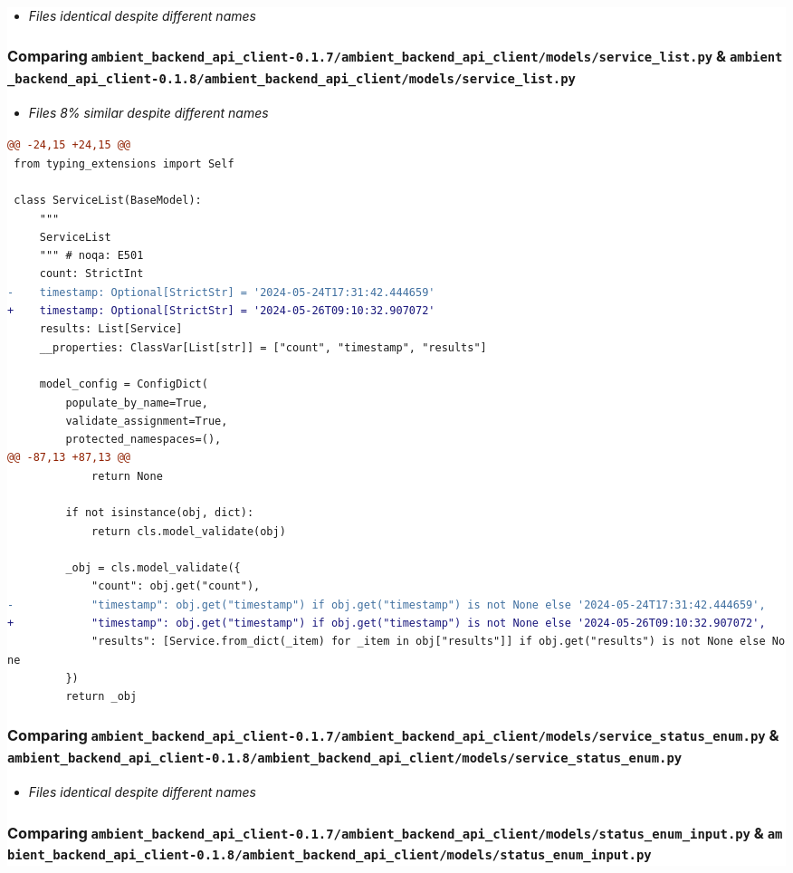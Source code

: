  * *Files identical despite different names*

### Comparing `ambient_backend_api_client-0.1.7/ambient_backend_api_client/models/service_list.py` & `ambient_backend_api_client-0.1.8/ambient_backend_api_client/models/service_list.py`

 * *Files 8% similar despite different names*

```diff
@@ -24,15 +24,15 @@
 from typing_extensions import Self
 
 class ServiceList(BaseModel):
     """
     ServiceList
     """ # noqa: E501
     count: StrictInt
-    timestamp: Optional[StrictStr] = '2024-05-24T17:31:42.444659'
+    timestamp: Optional[StrictStr] = '2024-05-26T09:10:32.907072'
     results: List[Service]
     __properties: ClassVar[List[str]] = ["count", "timestamp", "results"]
 
     model_config = ConfigDict(
         populate_by_name=True,
         validate_assignment=True,
         protected_namespaces=(),
@@ -87,13 +87,13 @@
             return None
 
         if not isinstance(obj, dict):
             return cls.model_validate(obj)
 
         _obj = cls.model_validate({
             "count": obj.get("count"),
-            "timestamp": obj.get("timestamp") if obj.get("timestamp") is not None else '2024-05-24T17:31:42.444659',
+            "timestamp": obj.get("timestamp") if obj.get("timestamp") is not None else '2024-05-26T09:10:32.907072',
             "results": [Service.from_dict(_item) for _item in obj["results"]] if obj.get("results") is not None else None
         })
         return _obj
```

### Comparing `ambient_backend_api_client-0.1.7/ambient_backend_api_client/models/service_status_enum.py` & `ambient_backend_api_client-0.1.8/ambient_backend_api_client/models/service_status_enum.py`

 * *Files identical despite different names*

### Comparing `ambient_backend_api_client-0.1.7/ambient_backend_api_client/models/status_enum_input.py` & `ambient_backend_api_client-0.1.8/ambient_backend_api_client/models/status_enum_input.py`
